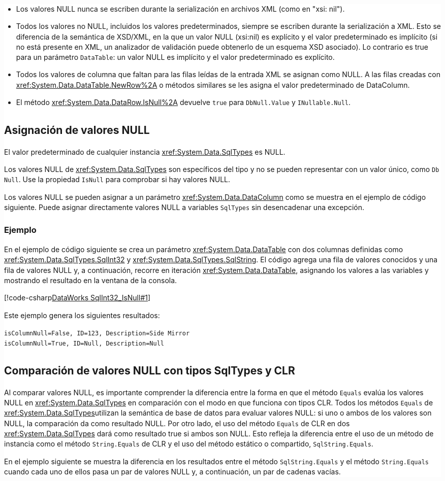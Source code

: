 - Los valores NULL nunca se escriben durante la serialización en archivos XML (como en "xsi: nil").  
  
- Todos los valores no NULL, incluidos los valores predeterminados, siempre se escriben durante la serialización a XML. Esto se diferencia de la semántica de XSD/XML, en la que un valor NULL (xsi:nil) es explícito y el valor predeterminado es implícito (si no está presente en XML, un analizador de validación puede obtenerlo de un esquema XSD asociado). Lo contrario es true para un parámetro `DataTable`: un valor NULL es implícito y el valor predeterminado es explícito.  
  
- Todos los valores de columna que faltan para las filas leídas de la entrada XML se asignan como NULL. A las filas creadas con <xref:System.Data.DataTable.NewRow%2A> o métodos similares se les asigna el valor predeterminado de DataColumn.  
  
- El método <xref:System.Data.DataRow.IsNull%2A> devuelve `true` para `DbNull.Value` y `INullable.Null`.  
  
## <a name="assigning-null-values"></a>Asignación de valores NULL  
El valor predeterminado de cualquier instancia <xref:System.Data.SqlTypes> es NULL.  
  
Los valores NULL de <xref:System.Data.SqlTypes> son específicos del tipo y no se pueden representar con un valor único, como `DbNull`. Use la propiedad `IsNull` para comprobar si hay valores NULL.  
  
Los valores NULL se pueden asignar a un parámetro <xref:System.Data.DataColumn> como se muestra en el ejemplo de código siguiente. Puede asignar directamente valores NULL a variables `SqlTypes` sin desencadenar una excepción.  
  
### <a name="example"></a>Ejemplo  
En el ejemplo de código siguiente se crea un parámetro <xref:System.Data.DataTable> con dos columnas definidas como <xref:System.Data.SqlTypes.SqlInt32> y <xref:System.Data.SqlTypes.SqlString>. El código agrega una fila de valores conocidos y una fila de valores NULL y, a continuación, recorre en iteración <xref:System.Data.DataTable>, asignando los valores a las variables y mostrando el resultado en la ventana de la consola.  
  
[!code-csharp[DataWorks SqlInt32_IsNull#1](~/../sqlclient/doc/samples/SqlInt32_IsNull.cs#1)]
  
Este ejemplo genera los siguientes resultados:  
  
```console
isColumnNull=False, ID=123, Description=Side Mirror  
isColumnNull=True, ID=Null, Description=Null  
```  
  
## <a name="comparing-null-values-with-sqltypes-and-clr-types"></a>Comparación de valores NULL con tipos SqlTypes y CLR  
Al comparar valores NULL, es importante comprender la diferencia entre la forma en que el método `Equals` evalúa los valores NULL en <xref:System.Data.SqlTypes> en comparación con el modo en que funciona con tipos CLR. Todos los métodos `Equals` de <xref:System.Data.SqlTypes>utilizan la semántica de base de datos para evaluar valores NULL: si uno o ambos de los valores son NULL, la comparación da como resultado NULL. Por otro lado, el uso del método `Equals` de CLR en dos <xref:System.Data.SqlTypes> dará como resultado true si ambos son NULL. Esto refleja la diferencia entre el uso de un método de instancia como el método `String.Equals` de CLR y el uso del método estático o compartido, `SqlString.Equals`.  
  
En el ejemplo siguiente se muestra la diferencia en los resultados entre el método `SqlString.Equals` y el método `String.Equals` cuando cada uno de ellos pasa un par de valores NULL y, a continuación, un par de cadenas vacías.  
  